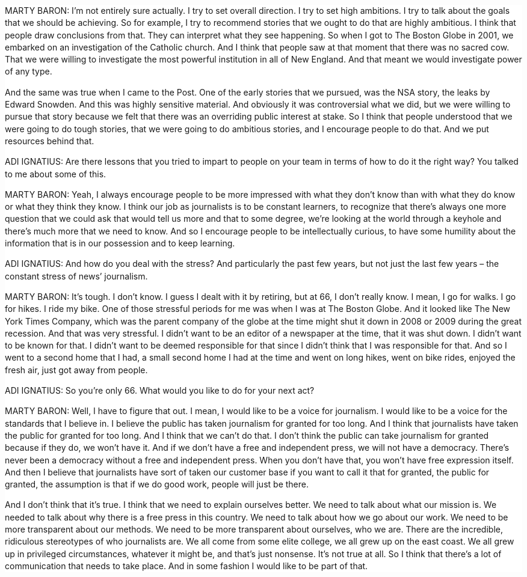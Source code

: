 MARTY BARON: I’m not entirely sure actually. I try to set overall direction. I try to set high ambitions. I try to talk about the goals that we should be achieving. So for example, I try to recommend stories that we ought to do that are highly ambitious. I think that people draw conclusions from that. They can interpret what they see happening. So when I got to The Boston Globe in 2001, we embarked on an investigation of the Catholic church. And I think that people saw at that moment that there was no sacred cow. That we were willing to investigate the most powerful institution in all of New England. And that meant we would investigate power of any type.

And the same was true when I came to the Post. One of the early stories that we pursued, was the NSA story, the leaks by Edward Snowden. And this was highly sensitive material. And obviously it was controversial what we did, but we were willing to pursue that story because we felt that there was an overriding public interest at stake. So I think that people understood that we were going to do tough stories, that we were going to do ambitious stories, and I encourage people to do that. And we put resources behind that.

ADI IGNATIUS: Are there lessons that you tried to impart to people on your team in terms of how to do it the right way? You talked to me about some of this.

MARTY BARON: Yeah, I always encourage people to be more impressed with what they don’t know than with what they do know or what they think they know. I think our job as journalists is to be constant learners, to recognize that there’s always one more question that we could ask that would tell us more and that to some degree, we’re looking at the world through a keyhole and there’s much more that we need to know. And so I encourage people to be intellectually curious, to have some humility about the information that is in our possession and to keep learning.

ADI IGNATIUS: And how do you deal with the stress? And particularly the past few years, but not just the last few years – the constant stress of news’ journalism.

MARTY BARON: It’s tough. I don’t know. I guess I dealt with it by retiring, but at 66, I don’t really know. I mean, I go for walks. I go for hikes. I ride my bike. One of those stressful periods for me was when I was at The Boston Globe. And it looked like The New York Times Company, which was the parent company of the globe at the time might shut it down in 2008 or 2009 during the great recession. And that was very stressful. I didn’t want to be an editor of a newspaper at the time, that it was shut down. I didn’t want to be known for that. I didn’t want to be deemed responsible for that since I didn’t think that I was responsible for that. And so I went to a second home that I had, a small second home I had at the time and went on long hikes, went on bike rides, enjoyed the fresh air, just got away from people.

ADI IGNATIUS: So you’re only 66. What would you like to do for your next act?

MARTY BARON: Well, I have to figure that out. I mean, I would like to be a voice for journalism. I would like to be a voice for the standards that I believe in. I believe the public has taken journalism for granted for too long. And I think that journalists have taken the public for granted for too long. And I think that we can’t do that. I don’t think the public can take journalism for granted because if they do, we won’t have it. And if we don’t have a free and independent press, we will not have a democracy. There’s never been a democracy without a free and independent press. When you don’t have that, you won’t have free expression itself. And then I believe that journalists have sort of taken our customer base if you want to call it that for granted, the public for granted, the assumption is that if we do good work, people will just be there.

And I don’t think that it’s true. I think that we need to explain ourselves better. We need to talk about what our mission is. We needed to talk about why there is a free press in this country. We need to talk about how we go about our work. We need to be more transparent about our methods. We need to be more transparent about ourselves, who we are. There are the incredible, ridiculous stereotypes of who journalists are. We all come from some elite college, we all grew up on the east coast. We all grew up in privileged circumstances, whatever it might be, and that’s just nonsense. It’s not true at all. So I think that there’s a lot of communication that needs to take place. And in some fashion I would like to be part of that.

